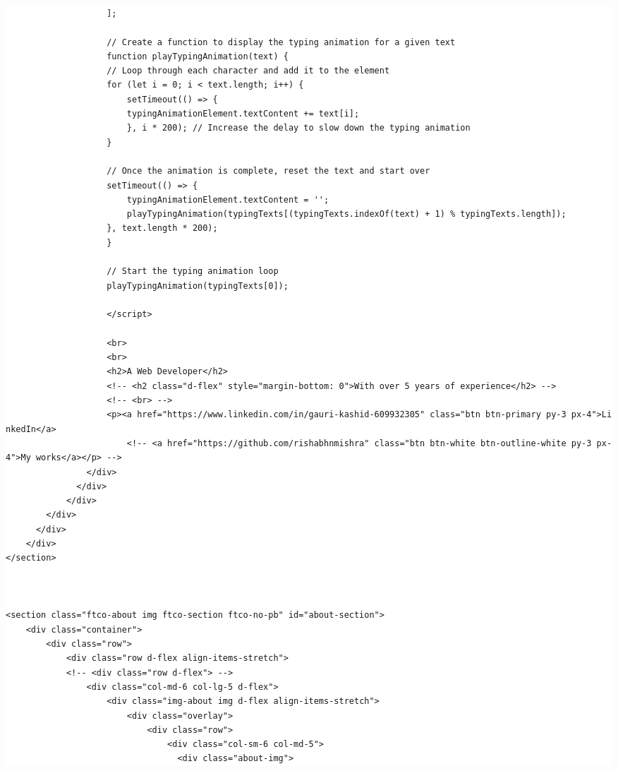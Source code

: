 						];

						// Create a function to display the typing animation for a given text
						function playTypingAnimation(text) {
						// Loop through each character and add it to the element
						for (let i = 0; i < text.length; i++) {
							setTimeout(() => {
							typingAnimationElement.textContent += text[i];
							}, i * 200); // Increase the delay to slow down the typing animation
						}

						// Once the animation is complete, reset the text and start over
						setTimeout(() => {
							typingAnimationElement.textContent = '';
							playTypingAnimation(typingTexts[(typingTexts.indexOf(text) + 1) % typingTexts.length]);
						}, text.length * 200);
						}

						// Start the typing animation loop
						playTypingAnimation(typingTexts[0]);

						</script>

						<br>
						<br>
			            <h2>A Web Developer</h2>
						<!-- <h2 class="d-flex" style="margin-bottom: 0">With over 5 years of experience</h2> -->
						<!-- <br> -->
			            <p><a href="https://www.linkedin.com/in/gauri-kashid-609932305" class="btn btn-primary py-3 px-4">LinkedIn</a> 
							<!-- <a href="https://github.com/rishabhnmishra" class="btn btn-white btn-outline-white py-3 px-4">My works</a></p> -->
		            </div>
		          </div>
	        	</div>
	        </div>
	      </div>
		</div>
    </section>



    <section class="ftco-about img ftco-section ftco-no-pb" id="about-section">
    	<div class="container">
			<div class="row">
				<div class="row d-flex align-items-stretch">
				<!-- <div class="row d-flex"> -->
					<div class="col-md-6 col-lg-5 d-flex">
						<div class="img-about img d-flex align-items-stretch">
							<div class="overlay">
								<div class="row">
									<div class="col-sm-6 col-md-5">
									  <div class="about-img">